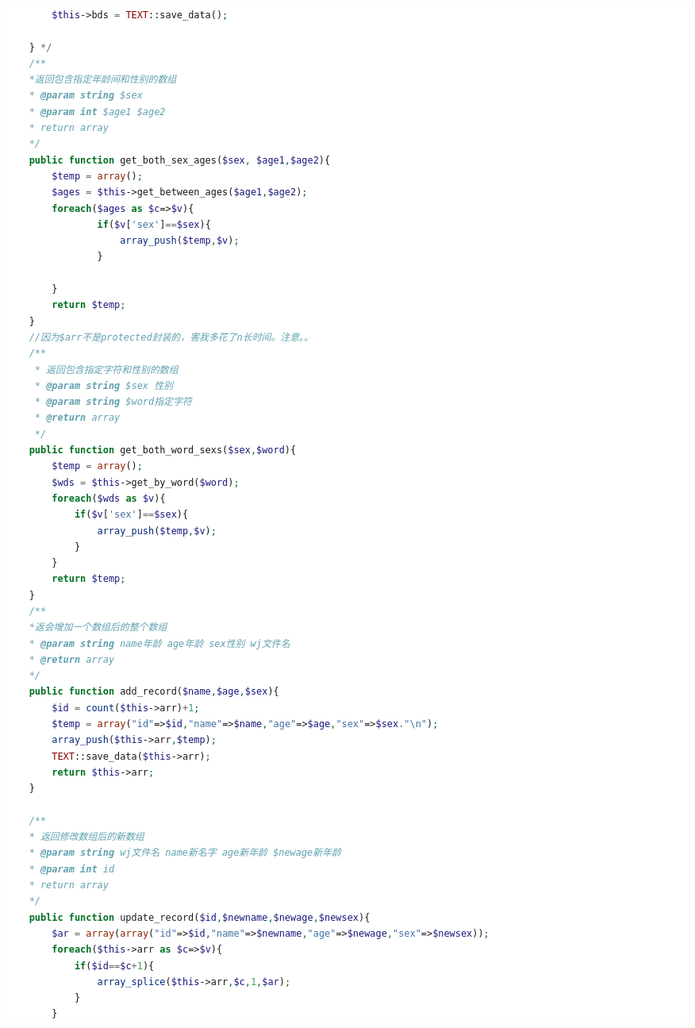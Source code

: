```php
		$this->bds = TEXT::save_data();
		
	} */
	/**
	*返回包含指定年龄间和性别的数组
	* @param string $sex
	* @param int $age1 $age2
	* return array
	*/
	public function get_both_sex_ages($sex, $age1,$age2){
		$temp = array();
		$ages = $this->get_between_ages($age1,$age2);
		foreach($ages as $c=>$v){
				if($v['sex']==$sex){
					array_push($temp,$v);
				}
			
		}
		return $temp;
	}
	//因为$arr不是protected封装的，害我多花了n长时间。注意。。
	/**
	 * 返回包含指定字符和性别的数组
	 * @param string $sex 性别
	 * @param string $word指定字符
	 * @return array 
	 */
	public function get_both_word_sexs($sex,$word){
		$temp = array();
		$wds = $this->get_by_word($word);
		foreach($wds as $v){
			if($v['sex']==$sex){
				array_push($temp,$v);
			}
		}
		return $temp;
	}
	/**
	*返会增加一个数组后的整个数组
	* @param string name年龄 age年龄 sex性别 wj文件名
	* @return array
	*/
	public function add_record($name,$age,$sex){
		$id = count($this->arr)+1;
		$temp = array("id"=>$id,"name"=>$name,"age"=>$age,"sex"=>$sex."\n");
		array_push($this->arr,$temp);
		TEXT::save_data($this->arr);
		return $this->arr;
	}
	
	/**
	* 返回修改数组后的新数组
	* @param string wj文件名 name新名字 age新年龄 $newage新年龄
	* @param int id
	* return array
	*/
	public function update_record($id,$newname,$newage,$newsex){
		$ar = array(array("id"=>$id,"name"=>$newname,"age"=>$newage,"sex"=>$newsex));
		foreach($this->arr as $c=>$v){
			if($id==$c+1){
				array_splice($this->arr,$c,1,$ar);
			}
		}
```